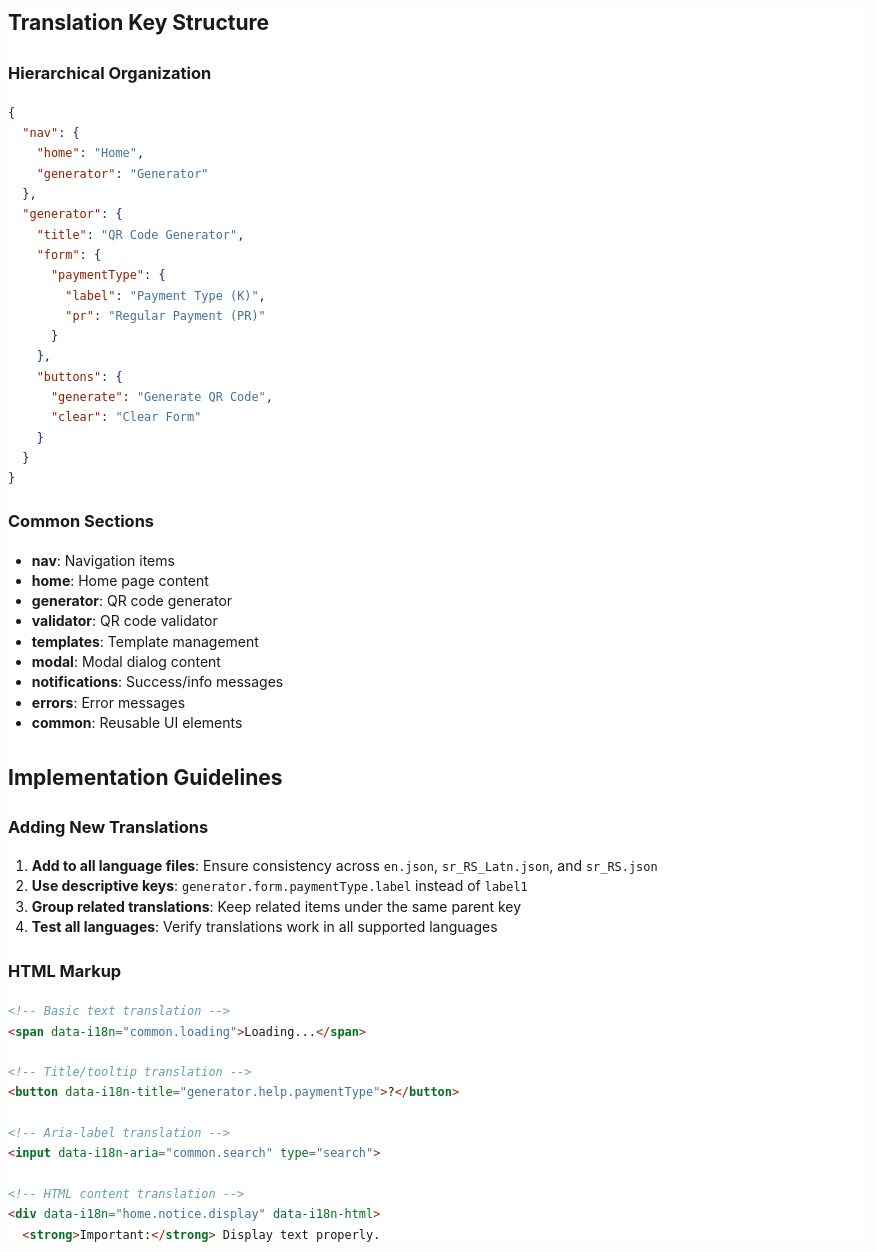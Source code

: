 ## Translation Key Structure

### Hierarchical Organization

```json
{
  "nav": {
    "home": "Home",
    "generator": "Generator"
  },
  "generator": {
    "title": "QR Code Generator",
    "form": {
      "paymentType": {
        "label": "Payment Type (K)",
        "pr": "Regular Payment (PR)"
      }
    },
    "buttons": {
      "generate": "Generate QR Code",
      "clear": "Clear Form"
    }
  }
}
```

### Common Sections

- **nav**: Navigation items
- **home**: Home page content
- **generator**: QR code generator
- **validator**: QR code validator
- **templates**: Template management
- **modal**: Modal dialog content
- **notifications**: Success/info messages
- **errors**: Error messages
- **common**: Reusable UI elements

## Implementation Guidelines

### Adding New Translations

1. **Add to all language files**: Ensure consistency across `en.json`, `sr_RS_Latn.json`, and `sr_RS.json`
2. **Use descriptive keys**: `generator.form.paymentType.label` instead of `label1`
3. **Group related translations**: Keep related items under the same parent key
4. **Test all languages**: Verify translations work in all supported languages

### HTML Markup

```html
<!-- Basic text translation -->
<span data-i18n="common.loading">Loading...</span>

<!-- Title/tooltip translation -->
<button data-i18n-title="generator.help.paymentType">?</button>

<!-- Aria-label translation -->
<input data-i18n-aria="common.search" type="search">

<!-- HTML content translation -->
<div data-i18n="home.notice.display" data-i18n-html>
  <strong>Important:</strong> Display text properly.
```